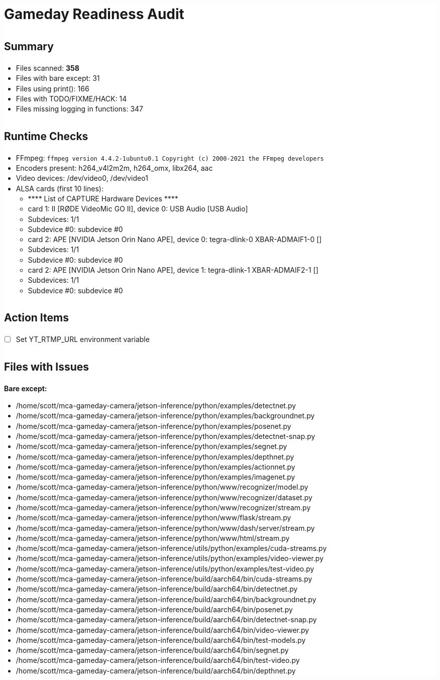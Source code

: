 # Gameday Readiness Audit

## Summary

- Files scanned: **358**
- Files with bare except: 31
- Files using print(): 166
- Files with TODO/FIXME/HACK: 14
- Files missing logging in functions: 347

## Runtime Checks

- FFmpeg: `ffmpeg version 4.4.2-1ubuntu0.1 Copyright (c) 2000-2021 the FFmpeg developers`
- Encoders present: h264_v4l2m2m, h264_omx, libx264, aac
- Video devices: /dev/video0, /dev/video1
- ALSA cards (first 10 lines):
  - **** List of CAPTURE Hardware Devices ****
  - card 1: II [RØDE VideoMic GO II], device 0: USB Audio [USB Audio]
  -   Subdevices: 1/1
  -   Subdevice #0: subdevice #0
  - card 2: APE [NVIDIA Jetson Orin Nano APE], device 0: tegra-dlink-0 XBAR-ADMAIF1-0 []
  -   Subdevices: 1/1
  -   Subdevice #0: subdevice #0
  - card 2: APE [NVIDIA Jetson Orin Nano APE], device 1: tegra-dlink-1 XBAR-ADMAIF2-1 []
  -   Subdevices: 1/1
  -   Subdevice #0: subdevice #0

## Action Items

- [ ] Set YT_RTMP_URL environment variable

## Files with Issues

**Bare except:**
- /home/scott/mca-gameday-camera/jetson-inference/python/examples/detectnet.py
- /home/scott/mca-gameday-camera/jetson-inference/python/examples/backgroundnet.py
- /home/scott/mca-gameday-camera/jetson-inference/python/examples/posenet.py
- /home/scott/mca-gameday-camera/jetson-inference/python/examples/detectnet-snap.py
- /home/scott/mca-gameday-camera/jetson-inference/python/examples/segnet.py
- /home/scott/mca-gameday-camera/jetson-inference/python/examples/depthnet.py
- /home/scott/mca-gameday-camera/jetson-inference/python/examples/actionnet.py
- /home/scott/mca-gameday-camera/jetson-inference/python/examples/imagenet.py
- /home/scott/mca-gameday-camera/jetson-inference/python/www/recognizer/model.py
- /home/scott/mca-gameday-camera/jetson-inference/python/www/recognizer/dataset.py
- /home/scott/mca-gameday-camera/jetson-inference/python/www/recognizer/stream.py
- /home/scott/mca-gameday-camera/jetson-inference/python/www/flask/stream.py
- /home/scott/mca-gameday-camera/jetson-inference/python/www/dash/server/stream.py
- /home/scott/mca-gameday-camera/jetson-inference/python/www/html/stream.py
- /home/scott/mca-gameday-camera/jetson-inference/utils/python/examples/cuda-streams.py
- /home/scott/mca-gameday-camera/jetson-inference/utils/python/examples/video-viewer.py
- /home/scott/mca-gameday-camera/jetson-inference/utils/python/examples/test-video.py
- /home/scott/mca-gameday-camera/jetson-inference/build/aarch64/bin/cuda-streams.py
- /home/scott/mca-gameday-camera/jetson-inference/build/aarch64/bin/detectnet.py
- /home/scott/mca-gameday-camera/jetson-inference/build/aarch64/bin/backgroundnet.py
- /home/scott/mca-gameday-camera/jetson-inference/build/aarch64/bin/posenet.py
- /home/scott/mca-gameday-camera/jetson-inference/build/aarch64/bin/detectnet-snap.py
- /home/scott/mca-gameday-camera/jetson-inference/build/aarch64/bin/video-viewer.py
- /home/scott/mca-gameday-camera/jetson-inference/build/aarch64/bin/test-models.py
- /home/scott/mca-gameday-camera/jetson-inference/build/aarch64/bin/segnet.py
- /home/scott/mca-gameday-camera/jetson-inference/build/aarch64/bin/test-video.py
- /home/scott/mca-gameday-camera/jetson-inference/build/aarch64/bin/depthnet.py